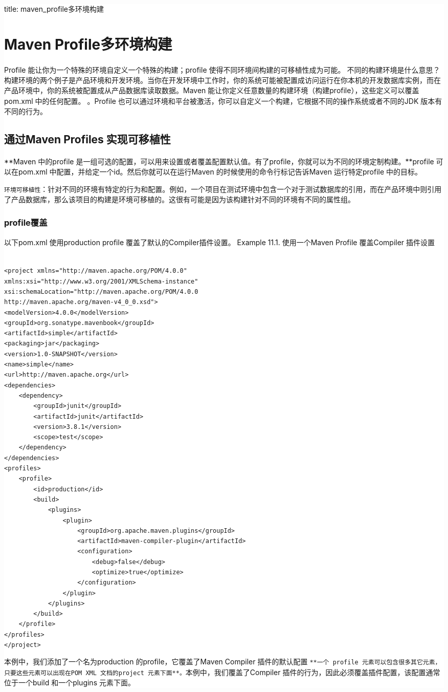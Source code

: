title: maven_profile多环境构建 

#  Maven Profile多环境构建 
Profile 能让你为一个特殊的环境自定义一个特殊的构建；profile 使得不同环境间构建的可移植性成为可能。
不同的构建环境是什么意思？构建环境的两个例子是产品环境和开发环境。当你在开发环境中工作时，你的系统可能被配置成访问运行在你本机的开发数据库实例，而在产品环境中，你的系统被配置成从产品数据库读取数据。Maven 能让你定义任意数量的构建环境（构建profile），这些定义可以覆盖pom.xml 中的任何配置。
。Profile 也可以通过环境和平台被激活，你可以自定义一个构建，它根据不同的操作系统或者不同的JDK 版本有不同的行为。

##  通过Maven Profiles 实现可移植性 
**Maven 中的profile 是一组可选的配置，可以用来设置或者覆盖配置默认值。有了profile，你就可以为不同的环境定制构建。**profile 可以在pom.xml 中配置，并给定一个id。然后你就可以在运行Maven 的时候使用的命令行标记告诉Maven 运行特定profile 中的目标。

` 环境可移植性 `：针对不同的环境有特定的行为和配置。例如，一个项目在测试环境中包含一个对于测试数据库的引用，而在产品环境中则引用了产品数据库，那么该项目的构建是环境可移植的。这很有可能是因为该构建针对不同的环境有不同的属性组。

###  profile覆盖 
以下pom.xml 使用production profile 覆盖了默认的Compiler插件设置。
Example 11.1. 使用一个Maven Profile 覆盖Compiler 插件设置
```

<project xmlns="http://maven.apache.org/POM/4.0.0"
xmlns:xsi="http://www.w3.org/2001/XMLSchema-instance"
xsi:schemaLocation="http://maven.apache.org/POM/4.0.0
http://maven.apache.org/maven-v4_0_0.xsd">
<modelVersion>4.0.0</modelVersion>
<groupId>org.sonatype.mavenbook</groupId>
<artifactId>simple</artifactId>
<packaging>jar</packaging>
<version>1.0-SNAPSHOT</version>
<name>simple</name>
<url>http://maven.apache.org</url>
<dependencies>
	<dependency>
		<groupId>junit</groupId>
		<artifactId>junit</artifactId>
		<version>3.8.1</version>
		<scope>test</scope>
	</dependency>
</dependencies>
<profiles>
	<profile>
		<id>production</id>
		<build>
			<plugins>
				<plugin>
					<groupId>org.apache.maven.plugins</groupId>
					<artifactId>maven-compiler-plugin</artifactId>
					<configuration>
						<debug>false</debug>
						<optimize>true</optimize>
					</configuration>
				</plugin>
			</plugins>
		</build>
	</profile>
</profiles>
</project>

```
本例中，我们添加了一个名为production 的profile，它覆盖了Maven Compiler 插件的默认配置
` **一个 profile 元素可以包含很多其它元素，只要这些元素可以出现在POM XML 文档的project 元素下面**。 `本例中，我们覆盖了Compiler 插件的行为，因此必须覆盖插件配置，该配置通常位于一个build 和一个plugins 元素下面。